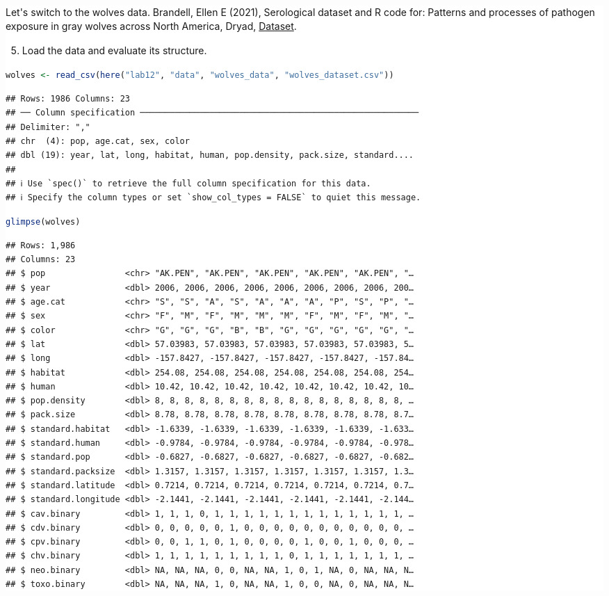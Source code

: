 
Let's switch to the wolves data. Brandell, Ellen E (2021), Serological dataset and R code for: Patterns and processes of pathogen exposure in gray wolves across North America, Dryad, [Dataset](https://doi.org/10.5061/dryad.5hqbzkh51).  

5. Load the data and evaluate its structure.  


```r
wolves <- read_csv(here("lab12", "data", "wolves_data", "wolves_dataset.csv"))
```

```
## Rows: 1986 Columns: 23
## ── Column specification ────────────────────────────────────────────────────────
## Delimiter: ","
## chr  (4): pop, age.cat, sex, color
## dbl (19): year, lat, long, habitat, human, pop.density, pack.size, standard....
## 
## ℹ Use `spec()` to retrieve the full column specification for this data.
## ℹ Specify the column types or set `show_col_types = FALSE` to quiet this message.
```


```r
glimpse(wolves)
```

```
## Rows: 1,986
## Columns: 23
## $ pop                <chr> "AK.PEN", "AK.PEN", "AK.PEN", "AK.PEN", "AK.PEN", "…
## $ year               <dbl> 2006, 2006, 2006, 2006, 2006, 2006, 2006, 2006, 200…
## $ age.cat            <chr> "S", "S", "A", "S", "A", "A", "A", "P", "S", "P", "…
## $ sex                <chr> "F", "M", "F", "M", "M", "M", "F", "M", "F", "M", "…
## $ color              <chr> "G", "G", "G", "B", "B", "G", "G", "G", "G", "G", "…
## $ lat                <dbl> 57.03983, 57.03983, 57.03983, 57.03983, 57.03983, 5…
## $ long               <dbl> -157.8427, -157.8427, -157.8427, -157.8427, -157.84…
## $ habitat            <dbl> 254.08, 254.08, 254.08, 254.08, 254.08, 254.08, 254…
## $ human              <dbl> 10.42, 10.42, 10.42, 10.42, 10.42, 10.42, 10.42, 10…
## $ pop.density        <dbl> 8, 8, 8, 8, 8, 8, 8, 8, 8, 8, 8, 8, 8, 8, 8, 8, 8, …
## $ pack.size          <dbl> 8.78, 8.78, 8.78, 8.78, 8.78, 8.78, 8.78, 8.78, 8.7…
## $ standard.habitat   <dbl> -1.6339, -1.6339, -1.6339, -1.6339, -1.6339, -1.633…
## $ standard.human     <dbl> -0.9784, -0.9784, -0.9784, -0.9784, -0.9784, -0.978…
## $ standard.pop       <dbl> -0.6827, -0.6827, -0.6827, -0.6827, -0.6827, -0.682…
## $ standard.packsize  <dbl> 1.3157, 1.3157, 1.3157, 1.3157, 1.3157, 1.3157, 1.3…
## $ standard.latitude  <dbl> 0.7214, 0.7214, 0.7214, 0.7214, 0.7214, 0.7214, 0.7…
## $ standard.longitude <dbl> -2.1441, -2.1441, -2.1441, -2.1441, -2.1441, -2.144…
## $ cav.binary         <dbl> 1, 1, 1, 0, 1, 1, 1, 1, 1, 1, 1, 1, 1, 1, 1, 1, 1, …
## $ cdv.binary         <dbl> 0, 0, 0, 0, 0, 1, 0, 0, 0, 0, 0, 0, 0, 0, 0, 0, 0, …
## $ cpv.binary         <dbl> 0, 0, 1, 1, 0, 1, 0, 0, 0, 0, 1, 0, 0, 1, 0, 0, 0, …
## $ chv.binary         <dbl> 1, 1, 1, 1, 1, 1, 1, 1, 1, 0, 1, 1, 1, 1, 1, 1, 1, …
## $ neo.binary         <dbl> NA, NA, NA, 0, 0, NA, NA, 1, 0, 1, NA, 0, NA, NA, N…
## $ toxo.binary        <dbl> NA, NA, NA, 1, 0, NA, NA, 1, 0, 0, NA, 0, NA, NA, N…
```

